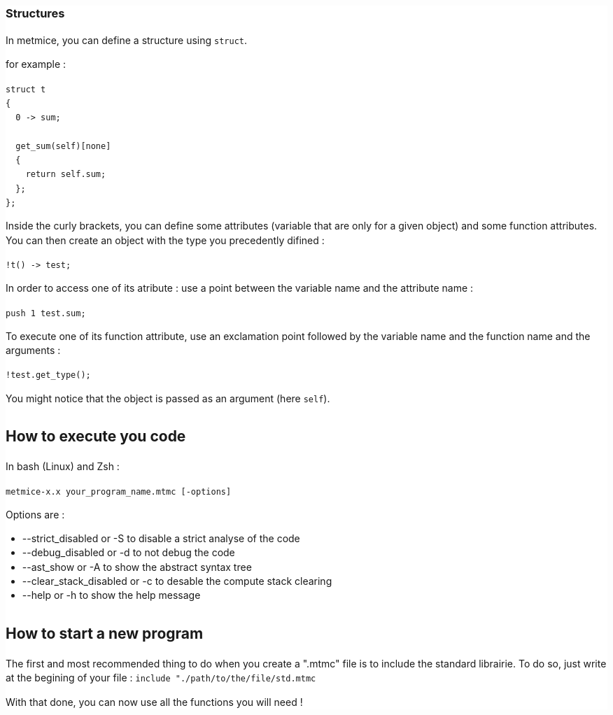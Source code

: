### Structures
In metmice, you can define a structure using `struct`.
  
for example : 
```
struct t
{
  0 -> sum;
  
  get_sum(self)[none]
  {
    return self.sum;
  };
};
```

Inside the curly brackets, you can define some attributes (variable that are only for a given object) and some function attributes.
You can then create an object with the type you precedently difined :
```
!t() -> test;
```

In order to access one of its atribute : use a point between the variable name and the attribute name : 
```
push 1 test.sum;
```

To execute one of its function attribute, use an exclamation point followed by the variable name and the function name and the arguments :
```
!test.get_type();
```

You might notice that the object is passed as an argument (here `self`). 

  
## How to execute you code
In bash (Linux) and Zsh : 
```
metmice-x.x your_program_name.mtmc [-options]
```
  
Options are :
- --strict_disabled or -S to disable a strict analyse of the code 
- --debug_disabled or -d to not debug the code
- --ast_show or -A to show the abstract syntax tree
- --clear_stack_disabled or -c to desable the compute stack clearing
- --help or -h to show the help message

## How to start a new program
The first and most recommended thing to do when you create a ".mtmc" file is to include the standard librairie.
To do so, just write at the begining of your file : 
`include "./path/to/the/file/std.mtmc`

With that done, you can now use all the functions you will need !



